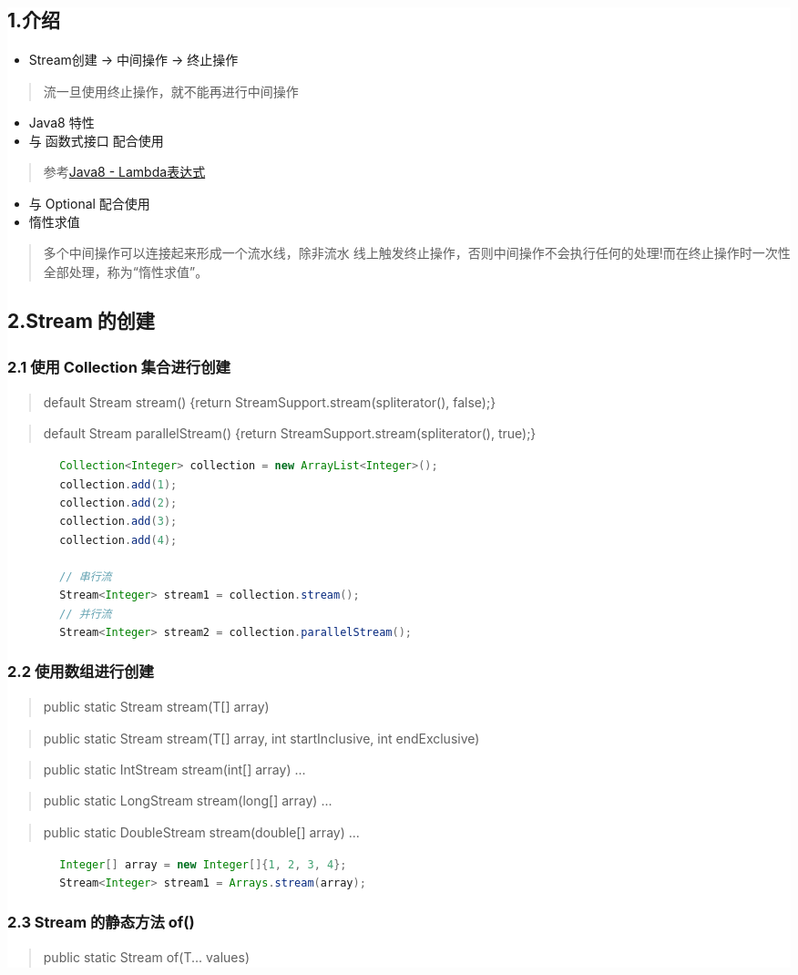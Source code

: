 ## 1.介绍

- Stream创建 -> 中间操作 -> 终止操作
> 流一旦使用终止操作，就不能再进行中间操作
- Java8 特性
- 与 函数式接口 配合使用
> 参考[Java8 - Lambda表达式](https://my.oschina.net/mengzhang6/blog/2254593)
- 与 Optional 配合使用
- 惰性求值
> 多个中间操作可以连接起来形成一个流水线，除非流水 线上触发终止操作，否则中间操作不会执行任何的处理!而在终止操作时一次性全部处理，称为“惰性求值”。

## 2.Stream 的创建


### 2.1 使用 Collection 集合进行创建

> default Stream<E> stream() {return StreamSupport.stream(spliterator(), false);}

> default Stream<E> parallelStream() {return StreamSupport.stream(spliterator(), true);}

```java
        Collection<Integer> collection = new ArrayList<Integer>();
        collection.add(1);
        collection.add(2);
        collection.add(3);
        collection.add(4);

        // 串行流
        Stream<Integer> stream1 = collection.stream();
        // 并行流
        Stream<Integer> stream2 = collection.parallelStream();
```


### 2.2 使用数组进行创建

> public static <T> Stream<T> stream(T[] array)

> public static <T> Stream<T> stream(T[] array, int startInclusive, int endExclusive) 

> public static IntStream stream(int[] array) ...

> public static LongStream stream(long[] array) ...

> public static DoubleStream stream(double[] array) ...

```java
        Integer[] array = new Integer[]{1, 2, 3, 4};
        Stream<Integer> stream1 = Arrays.stream(array);
```


### 2.3 Stream 的静态方法 of()

> public static<T> Stream<T> of(T... values)
